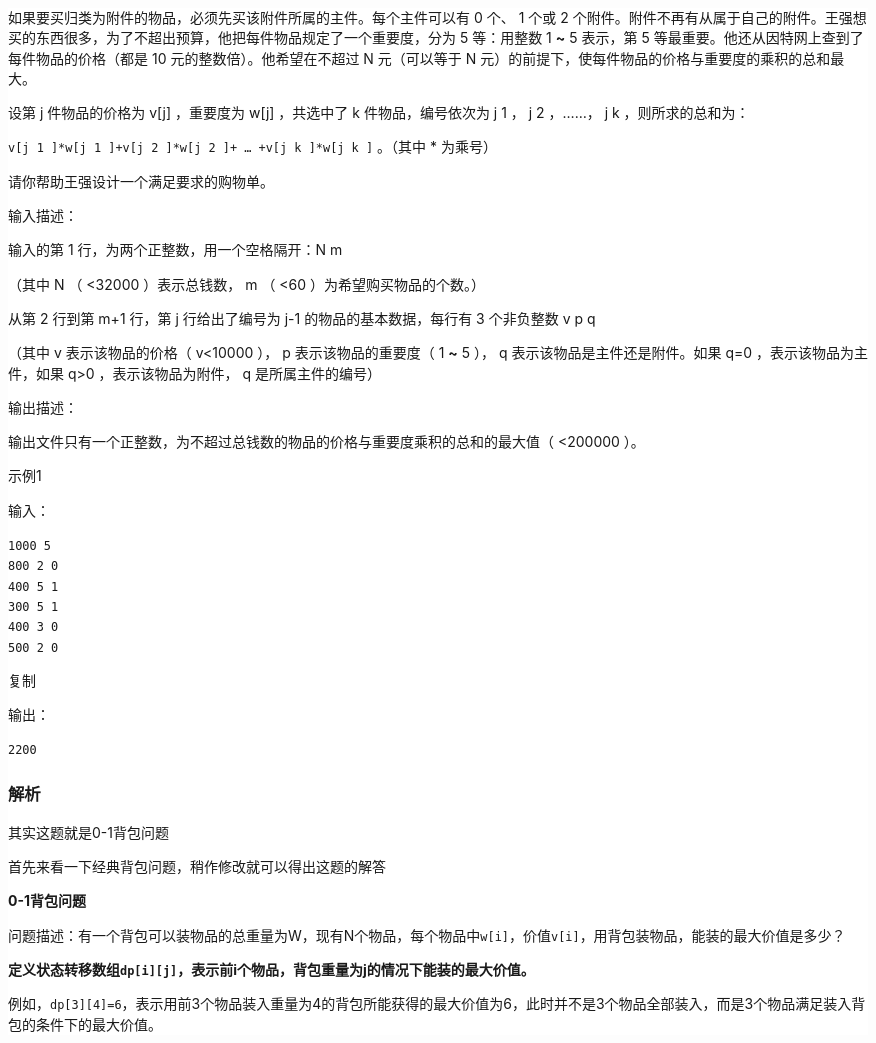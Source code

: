 如果要买归类为附件的物品，必须先买该附件所属的主件。每个主件可以有 0 个、 1 个或 2 个附件。附件不再有从属于自己的附件。王强想买的东西很多，为了不超出预算，他把每件物品规定了一个重要度，分为 5 等：用整数 1 **~** 5 表示，第 5 等最重要。他还从因特网上查到了每件物品的价格（都是 10 元的整数倍）。他希望在不超过 N 元（可以等于 N 元）的前提下，使每件物品的价格与重要度的乘积的总和最大。

  设第 j 件物品的价格为 v[j] ，重要度为 w[j] ，共选中了 k 件物品，编号依次为 j 1 ， j 2 ，……， j k ，则所求的总和为：

`v[j 1 ]*w[j 1 ]+v[j 2 ]*w[j 2 ]+ … +v[j k ]*w[j k ]` 。（其中 * 为乘号）

  请你帮助王强设计一个满足要求的购物单。

输入描述：

输入的第 1 行，为两个正整数，用一个空格隔开：N m

（其中 N （ <32000 ）表示总钱数， m （ <60 ）为希望购买物品的个数。）



从第 2 行到第 m+1 行，第 j 行给出了编号为 j-1 的物品的基本数据，每行有 3 个非负整数 v p q



（其中 v 表示该物品的价格（ v<10000 ）， p 表示该物品的重要度（ 1 **~** 5 ）， q 表示该物品是主件还是附件。如果 q=0 ，表示该物品为主件，如果 q>0 ，表示该物品为附件， q 是所属主件的编号）

输出描述：

 输出文件只有一个正整数，为不超过总钱数的物品的价格与重要度乘积的总和的最大值（ <200000 ）。

示例1

输入：

```
1000 5
800 2 0
400 5 1
300 5 1
400 3 0
500 2 0
```

复制

输出：

```
2200
```

### 解析

其实这题就是0-1背包问题

首先来看一下经典背包问题，稍作修改就可以得出这题的解答

**0-1背包问题**

问题描述：有一个背包可以装物品的总重量为W，现有N个物品，每个物品中`w[i]`，价值`v[i]`，用背包装物品，能装的最大价值是多少？

**定义状态转移数组`dp[i][j]`，表示前i个物品，背包重量为j的情况下能装的最大价值。**

例如，`dp[3][4]=6`，表示用前3个物品装入重量为4的背包所能获得的最大价值为6，此时并不是3个物品全部装入，而是3个物品满足装入背包的条件下的最大价值。
